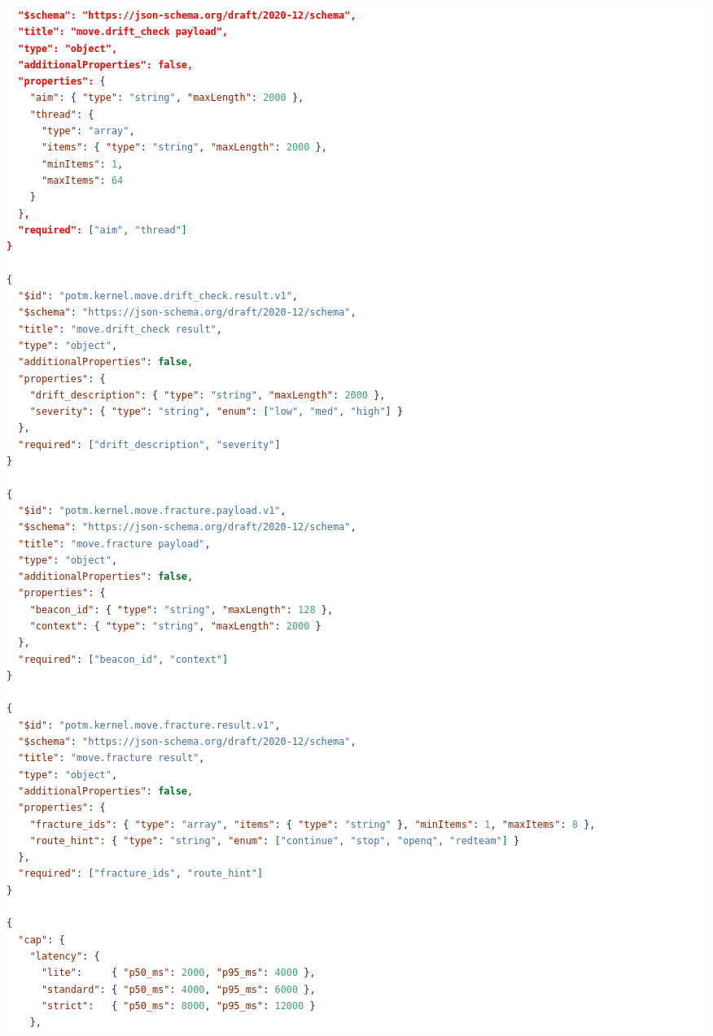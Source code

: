 ```json
  "$schema": "https://json-schema.org/draft/2020-12/schema",
  "title": "move.drift_check payload",
  "type": "object",
  "additionalProperties": false,
  "properties": {
    "aim": { "type": "string", "maxLength": 2000 },
    "thread": {
      "type": "array",
      "items": { "type": "string", "maxLength": 2000 },
      "minItems": 1,
      "maxItems": 64
    }
  },
  "required": ["aim", "thread"]
}

{
  "$id": "potm.kernel.move.drift_check.result.v1",
  "$schema": "https://json-schema.org/draft/2020-12/schema",
  "title": "move.drift_check result",
  "type": "object",
  "additionalProperties": false,
  "properties": {
    "drift_description": { "type": "string", "maxLength": 2000 },
    "severity": { "type": "string", "enum": ["low", "med", "high"] }
  },
  "required": ["drift_description", "severity"]
}

{
  "$id": "potm.kernel.move.fracture.payload.v1",
  "$schema": "https://json-schema.org/draft/2020-12/schema",
  "title": "move.fracture payload",
  "type": "object",
  "additionalProperties": false,
  "properties": {
    "beacon_id": { "type": "string", "maxLength": 128 },
    "context": { "type": "string", "maxLength": 2000 }
  },
  "required": ["beacon_id", "context"]
}

{
  "$id": "potm.kernel.move.fracture.result.v1",
  "$schema": "https://json-schema.org/draft/2020-12/schema",
  "title": "move.fracture result",
  "type": "object",
  "additionalProperties": false,
  "properties": {
    "fracture_ids": { "type": "array", "items": { "type": "string" }, "minItems": 1, "maxItems": 8 },
    "route_hint": { "type": "string", "enum": ["continue", "stop", "openq", "redteam"] }
  },
  "required": ["fracture_ids", "route_hint"]
}

{
  "cap": {
    "latency": {
      "lite":     { "p50_ms": 2000, "p95_ms": 4000 },
      "standard": { "p50_ms": 4000, "p95_ms": 6000 },
      "strict":   { "p50_ms": 8000, "p95_ms": 12000 }
    },
```